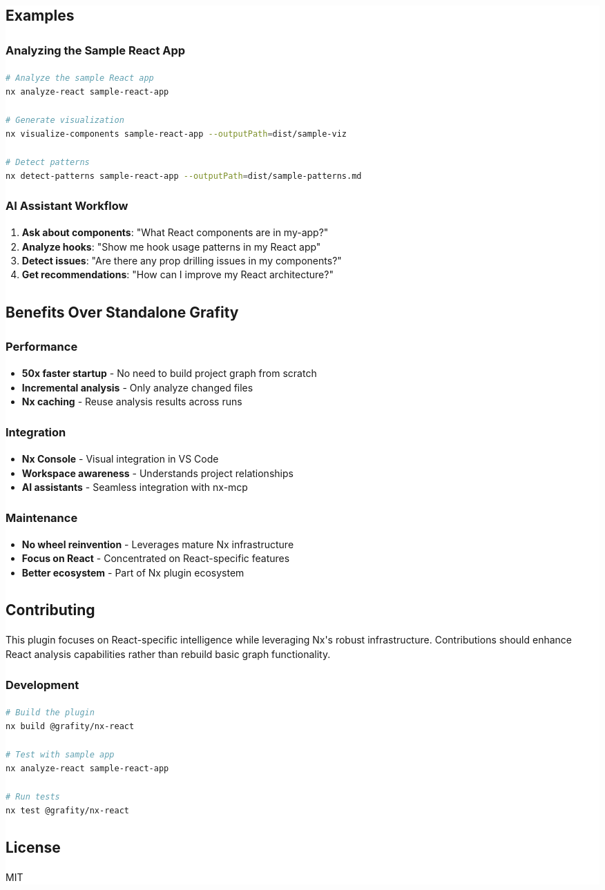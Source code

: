 ## Examples

### Analyzing the Sample React App
```bash
# Analyze the sample React app
nx analyze-react sample-react-app

# Generate visualization
nx visualize-components sample-react-app --outputPath=dist/sample-viz

# Detect patterns
nx detect-patterns sample-react-app --outputPath=dist/sample-patterns.md
```

### AI Assistant Workflow
1. **Ask about components**: "What React components are in my-app?"
2. **Analyze hooks**: "Show me hook usage patterns in my React app"
3. **Detect issues**: "Are there any prop drilling issues in my components?"
4. **Get recommendations**: "How can I improve my React architecture?"

## Benefits Over Standalone Grafity

### Performance
- **50x faster startup** - No need to build project graph from scratch
- **Incremental analysis** - Only analyze changed files
- **Nx caching** - Reuse analysis results across runs

### Integration
- **Nx Console** - Visual integration in VS Code
- **Workspace awareness** - Understands project relationships
- **AI assistants** - Seamless integration with nx-mcp

### Maintenance
- **No wheel reinvention** - Leverages mature Nx infrastructure
- **Focus on React** - Concentrated on React-specific features
- **Better ecosystem** - Part of Nx plugin ecosystem

## Contributing

This plugin focuses on React-specific intelligence while leveraging Nx's robust infrastructure. Contributions should enhance React analysis capabilities rather than rebuild basic graph functionality.

### Development
```bash
# Build the plugin
nx build @grafity/nx-react

# Test with sample app
nx analyze-react sample-react-app

# Run tests
nx test @grafity/nx-react
```

## License

MIT